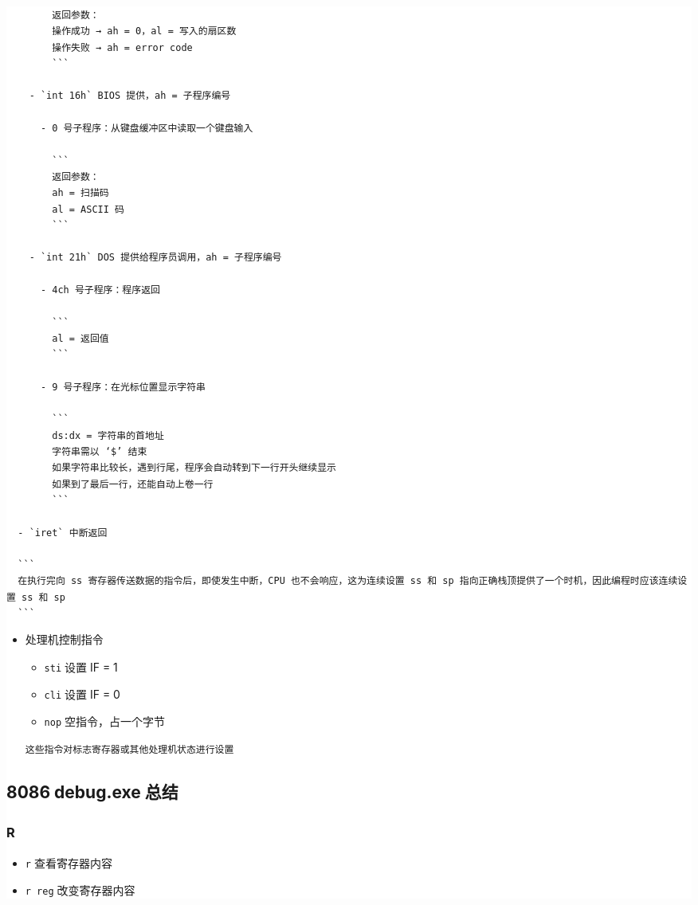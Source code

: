             返回参数：
            操作成功 → ah = 0，al = 写入的扇区数
            操作失败 → ah = error code
            ```

        - `int 16h` BIOS 提供，ah = 子程序编号

          - 0 号子程序：从键盘缓冲区中读取一个键盘输入

            ```
            返回参数：
            ah = 扫描码
            al = ASCII 码
            ```
            
        - `int 21h` DOS 提供给程序员调用，ah = 子程序编号

          - 4ch 号子程序：程序返回

            ```
            al = 返回值
            ``` 

          - 9 号子程序：在光标位置显示字符串

            ```
            ds:dx = 字符串的首地址
            字符串需以 ‘$’ 结束
            如果字符串比较长，遇到行尾，程序会自动转到下一行开头继续显示
            如果到了最后一行，还能自动上卷一行
            ```

      - `iret` 中断返回

      ```
      在执行完向 ss 寄存器传送数据的指令后，即使发生中断，CPU 也不会响应，这为连续设置 ss 和 sp 指向正确栈顶提供了一个时机，因此编程时应该连续设置 ss 和 sp
      ```

  - 处理机控制指令

    - `sti` 设置 IF = 1

    - `cli` 设置 IF = 0

    - `nop` 空指令，占一个字节

    ```
    这些指令对标志寄存器或其他处理机状态进行设置
    ```


## 8086 debug.exe 总结

### R

  - `r` 查看寄存器内容

  - `r reg` 改变寄存器内容
